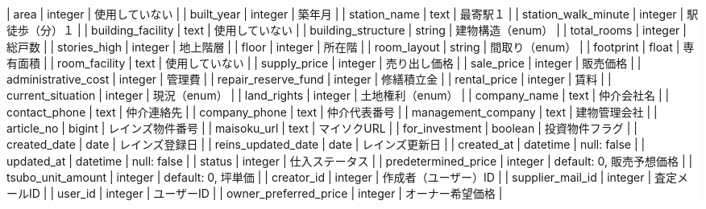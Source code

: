 | area | integer | 使用していない |
| built_year | integer | 築年月 |
| station_name | text | 最寄駅１ |
| station_walk_minute | integer | 駅徒歩（分）１ |
| building_facility | text | 使用していない |
| building_structure | string | 建物構造（enum） |
| total_rooms | integer | 総戸数 |
| stories_high | integer | 地上階層 |
| floor | integer | 所在階 |
| room_layout | string | 間取り（enum） |
| footprint | float | 専有面積 |
| room_facility | text | 使用していない |
| supply_price | integer | 売り出し価格 |
| sale_price | integer | 販売価格 |
| administrative_cost | integer | 管理費 |
| repair_reserve_fund | integer | 修繕積立金 |
| rental_price | integer | 賃料 |
| current_situation | integer | 現況（enum） |
| land_rights | integer | 土地権利（enum） |
| company_name | text | 仲介会社名 |
| contact_phone | text | 仲介連絡先 |
| company_phone | text | 仲介代表番号 |
| management_company | text | 建物管理会社 |
| article_no | bigint | レインズ物件番号 |
| maisoku_url | text | マイソクURL |
| for_investment | boolean | 投資物件フラグ |
| created_date | date | レインズ登録日 |
| reins_updated_date | date | レインズ更新日 |
| created_at | datetime | null: false |
| updated_at | datetime | null: false |
| status | integer | 仕入ステータス |
| predetermined_price | integer | default: 0, 販売予想価格 |
| tsubo_unit_amount | integer | default: 0, 坪単価 |
| creator_id | integer | 作成者（ユーザー）ID |
| supplier_mail_id | integer | 査定メールID |
| user_id | integer | ユーザーID |
| owner_preferred_price | integer | オーナー希望価格 |